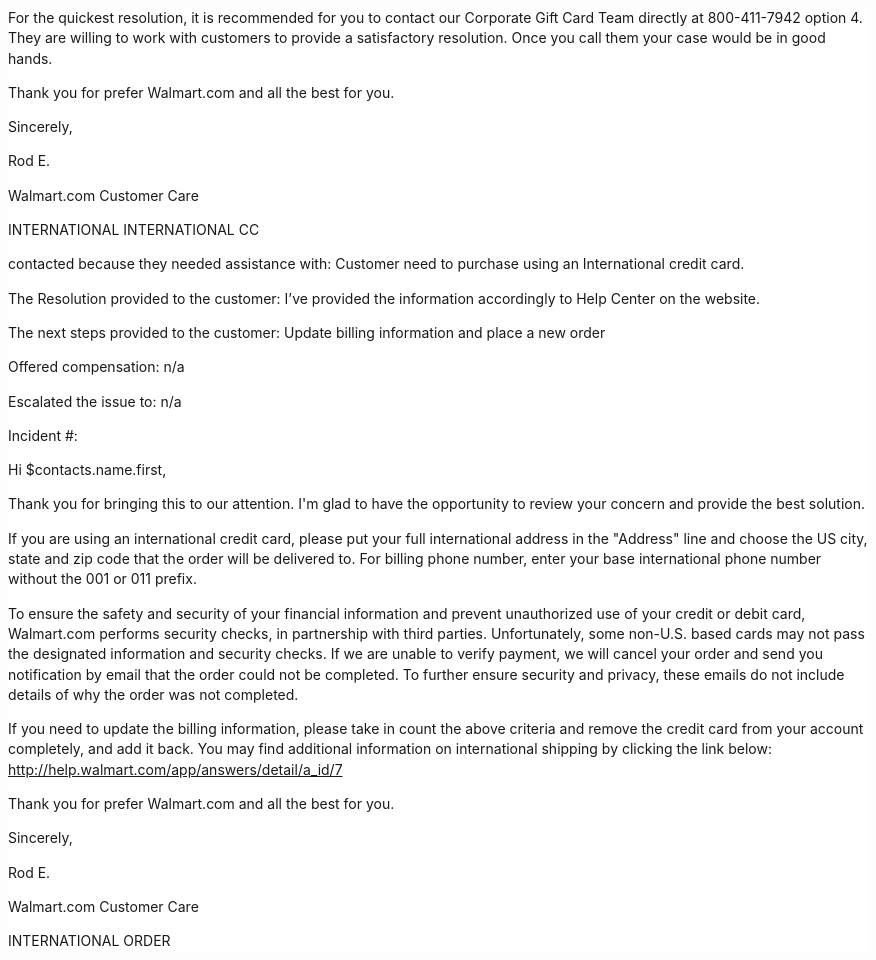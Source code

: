 For the quickest resolution, it is recommended for you to contact our Corporate Gift Card Team directly at 800-411-7942 option 4. They are willing to work with customers to provide a satisfactory resolution. Once you call them your case would be in good hands.
 
Thank you for prefer Walmart.com and all the best for you.
 
Sincerely,
 
Rod E. 
 
Walmart.com Customer Care
 
 
INTERNATIONAL
INTERNATIONAL CC
 
contacted because they needed assistance with: Customer need to purchase using an International credit card.
 
The Resolution provided to the customer:  I’ve provided the information accordingly to Help Center on the website.
 
The next steps provided to the customer: Update billing information and place a new order
 
Offered compensation: n/a
 
Escalated the issue to: n/a
 
Incident #:
 
Hi $contacts.name.first,
 
Thank you for bringing this to our attention. I'm glad to have the opportunity to review your concern and provide the best solution.
 
If you are using an international credit card, please put your full international address in the "Address" line and choose the US city, state and zip code that the order will be delivered to. For billing phone number, enter your base international phone number without the 001 or 011 prefix.
 
To ensure the safety and security of your financial information and prevent unauthorized use of your credit or debit card, Walmart.com performs security checks, in partnership with third parties.  Unfortunately, some non-U.S. based cards may not pass the designated information and security checks. If we are unable to verify payment, we will cancel your order and send you notification by email that the order could not be completed. To further ensure security and privacy, these emails do not include details of why the order was not completed.
 
If you need to update the billing information, please take in count the above criteria and remove the credit card from your account completely, and add it back. You may find additional information on international shipping by clicking the link below:
http://help.walmart.com/app/answers/detail/a_id/7 
 
Thank you for prefer Walmart.com and all the best for you.
 
Sincerely,
 
Rod E. 
 
Walmart.com Customer Care
 
 
INTERNATIONAL ORDER
 